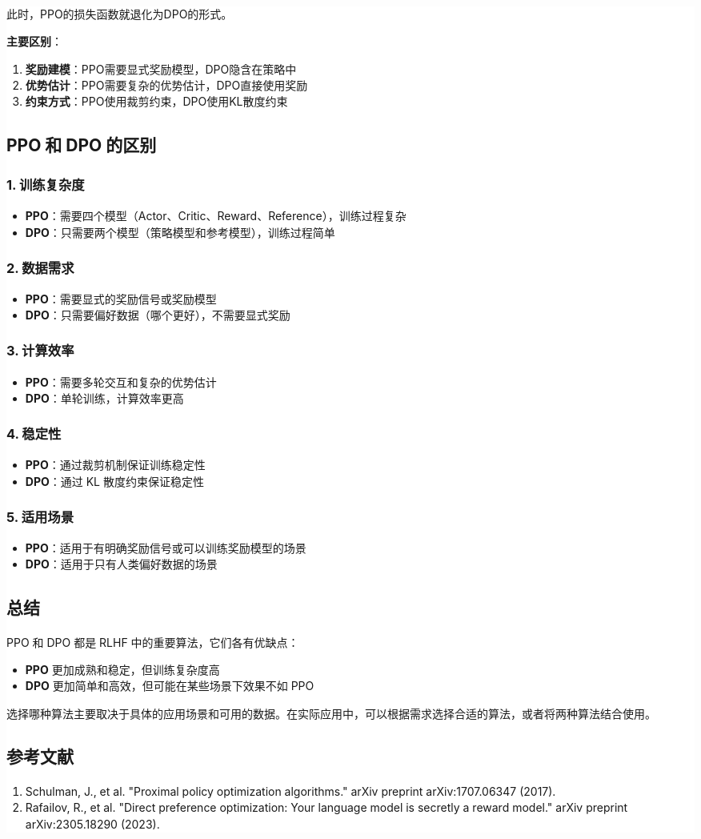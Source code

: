 此时，PPO的损失函数就退化为DPO的形式。

**主要区别**：
1. **奖励建模**：PPO需要显式奖励模型，DPO隐含在策略中
2. **优势估计**：PPO需要复杂的优势估计，DPO直接使用奖励
3. **约束方式**：PPO使用裁剪约束，DPO使用KL散度约束

## PPO 和 DPO 的区别

### 1. 训练复杂度

- **PPO**：需要四个模型（Actor、Critic、Reward、Reference），训练过程复杂
- **DPO**：只需要两个模型（策略模型和参考模型），训练过程简单

### 2. 数据需求

- **PPO**：需要显式的奖励信号或奖励模型
- **DPO**：只需要偏好数据（哪个更好），不需要显式奖励

### 3. 计算效率

- **PPO**：需要多轮交互和复杂的优势估计
- **DPO**：单轮训练，计算效率更高

### 4. 稳定性

- **PPO**：通过裁剪机制保证训练稳定性
- **DPO**：通过 KL 散度约束保证稳定性

### 5. 适用场景

- **PPO**：适用于有明确奖励信号或可以训练奖励模型的场景
- **DPO**：适用于只有人类偏好数据的场景

## 总结

PPO 和 DPO 都是 RLHF 中的重要算法，它们各有优缺点：

- **PPO** 更加成熟和稳定，但训练复杂度高
- **DPO** 更加简单和高效，但可能在某些场景下效果不如 PPO

选择哪种算法主要取决于具体的应用场景和可用的数据。在实际应用中，可以根据需求选择合适的算法，或者将两种算法结合使用。

## 参考文献

1. Schulman, J., et al. "Proximal policy optimization algorithms." arXiv preprint arXiv:1707.06347 (2017).
2. Rafailov, R., et al. "Direct preference optimization: Your language model is secretly a reward model." arXiv preprint arXiv:2305.18290 (2023).

